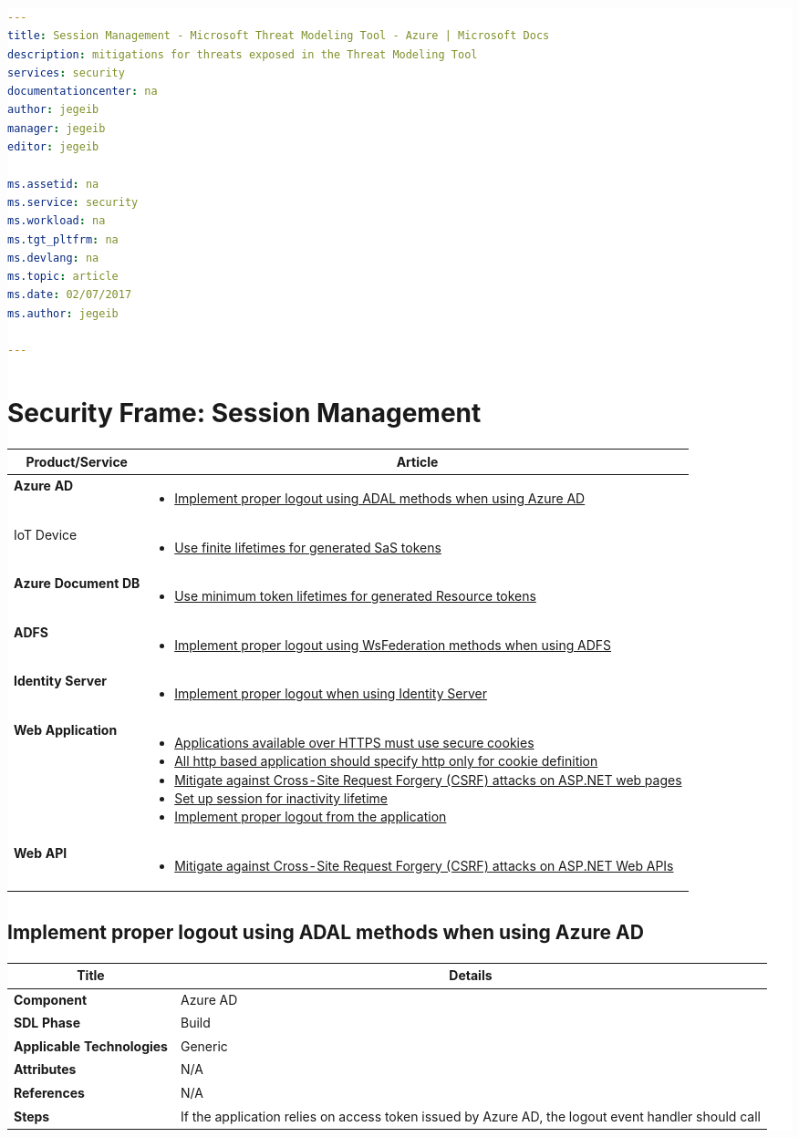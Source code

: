 ```yaml
---
title: Session Management - Microsoft Threat Modeling Tool - Azure | Microsoft Docs
description: mitigations for threats exposed in the Threat Modeling Tool 
services: security
documentationcenter: na
author: jegeib
manager: jegeib
editor: jegeib

ms.assetid: na
ms.service: security
ms.workload: na
ms.tgt_pltfrm: na
ms.devlang: na
ms.topic: article
ms.date: 02/07/2017
ms.author: jegeib

---
```


# Security Frame: Session Management
| Product/Service | Article |
| --------------- | ------- |
| **Azure AD**    | <ul><li>[Implement proper logout using ADAL methods when using Azure AD](#logout-adal)</li></ul> |
| IoT Device | <ul><li>[Use finite lifetimes for generated SaS tokens](#finite-tokens)</li></ul> |
| **Azure Document DB** | <ul><li>[Use minimum token lifetimes for generated Resource tokens](#resource-tokens)</li></ul> |
| **ADFS** | <ul><li>[Implement proper logout using WsFederation methods when using ADFS](#wsfederation-logout)</li></ul> |
| **Identity Server** | <ul><li>[Implement proper logout when using Identity Server](#proper-logout)</li></ul> |
| **Web Application** | <ul><li>[Applications available over HTTPS must use secure cookies](#https-secure-cookies)</li><li>[All http based application should specify http only for cookie definition](#cookie-definition)</li><li>[Mitigate against Cross-Site Request Forgery (CSRF) attacks on ASP.NET web pages](#csrf-asp)</li><li>[Set up session for inactivity lifetime](#inactivity-lifetime)</li><li>[Implement proper logout from the application](#proper-app-logout)</li></ul> |
| **Web API** | <ul><li>[Mitigate against Cross-Site Request Forgery (CSRF) attacks on ASP.NET Web APIs](#csrf-api)</li></ul> |

## <a id="logout-adal"></a>Implement proper logout using ADAL methods when using Azure AD

| Title                   | Details      |
| ----------------------- | ------------ |
| **Component**               | Azure AD | 
| **SDL Phase**               | Build |  
| **Applicable Technologies** | Generic |
| **Attributes**              | N/A  |
| **References**              | N/A  |
| **Steps** | If the application relies on access token issued by Azure AD, the logout event handler should call |
